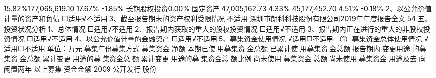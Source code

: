 15.82%177,065,619.10
17.67%
-1.85%
长期股权投资0.00%
固定资产
47,005,162.73
4.33%
45,177,452.70
4.51%
-0.18%
2、以公允价值计量的资产和负债
□适用√不适用
3、截至报告期末的资产权利受限情况
不适用
深圳市朗科科技股份有限公司2019年年度报告全文
54
五、投资状况分析
1、总体情况
□适用√不适用
2、报告期内获取的重大的股权投资情况
□适用√不适用
3、报告期内正在进行的重大的非股权投资情况
□适用√不适用
4、以公允价值计量的金融资产
□适用√不适用
5、募集资金使用情况
√适用□不适用
（1）募集资金总体使用情况
√适用□不适用
单位：万元
募集年份募集方式
募集资金
净额
本期已使
用募集资
金总额
已累计使
用募集资
金总额
报告期内
变更用途
的募集资
金总额
累计变更
用途的募
集资金总
额
累计变更
用途的募
集资金总
额比例
尚未使用
募集资金
总额
尚未使用
募集资金
用途及去
向
闲置两年
以上募集
资金金额
2009
公开发行
股份
